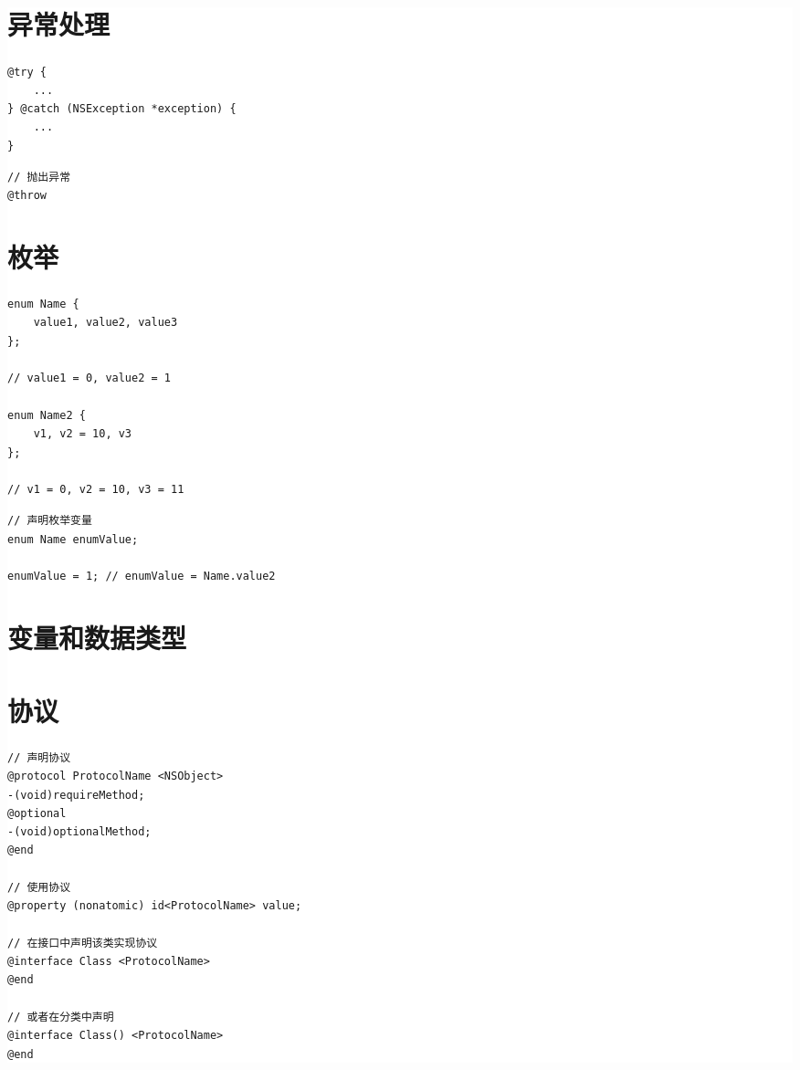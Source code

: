 # 异常处理

```
@try {
    ...
} @catch (NSException *exception) { 
    ...
}
```

```
// 抛出异常
@throw
```

# 枚举

```
enum Name {
    value1, value2, value3
};

// value1 = 0, value2 = 1

enum Name2 {
    v1, v2 = 10, v3
};

// v1 = 0, v2 = 10, v3 = 11
```

```
// 声明枚举变量
enum Name enumValue;

enumValue = 1; // enumValue = Name.value2
```

# 变量和数据类型

# 协议

```
// 声明协议
@protocol ProtocolName <NSObject>
-(void)requireMethod;
@optional
-(void)optionalMethod;
@end

// 使用协议
@property (nonatomic) id<ProtocolName> value;

// 在接口中声明该类实现协议
@interface Class <ProtocolName>
@end

// 或者在分类中声明
@interface Class() <ProtocolName>
@end
```
